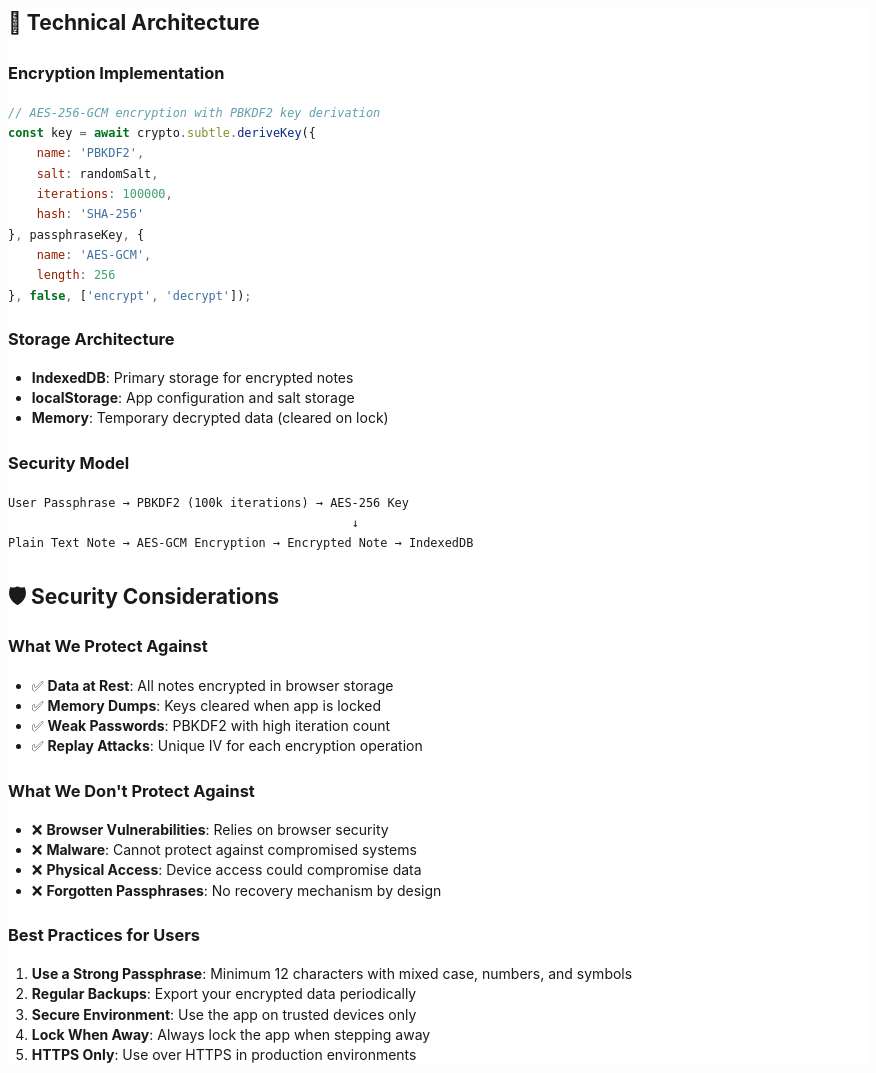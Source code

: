 ## 🔧 Technical Architecture

### Encryption Implementation

```javascript
// AES-256-GCM encryption with PBKDF2 key derivation
const key = await crypto.subtle.deriveKey({
    name: 'PBKDF2',
    salt: randomSalt,
    iterations: 100000,
    hash: 'SHA-256'
}, passphraseKey, {
    name: 'AES-GCM',
    length: 256
}, false, ['encrypt', 'decrypt']);
```

### Storage Architecture

- **IndexedDB**: Primary storage for encrypted notes
- **localStorage**: App configuration and salt storage
- **Memory**: Temporary decrypted data (cleared on lock)

### Security Model

```
User Passphrase → PBKDF2 (100k iterations) → AES-256 Key
                                                ↓
Plain Text Note → AES-GCM Encryption → Encrypted Note → IndexedDB
```

## 🛡️ Security Considerations

### What We Protect Against
- ✅ **Data at Rest**: All notes encrypted in browser storage
- ✅ **Memory Dumps**: Keys cleared when app is locked
- ✅ **Weak Passwords**: PBKDF2 with high iteration count
- ✅ **Replay Attacks**: Unique IV for each encryption operation

### What We Don't Protect Against
- ❌ **Browser Vulnerabilities**: Relies on browser security
- ❌ **Malware**: Cannot protect against compromised systems
- ❌ **Physical Access**: Device access could compromise data
- ❌ **Forgotten Passphrases**: No recovery mechanism by design

### Best Practices for Users

1. **Use a Strong Passphrase**: Minimum 12 characters with mixed case, numbers, and symbols
2. **Regular Backups**: Export your encrypted data periodically
3. **Secure Environment**: Use the app on trusted devices only
4. **Lock When Away**: Always lock the app when stepping away
5. **HTTPS Only**: Use over HTTPS in production environments
